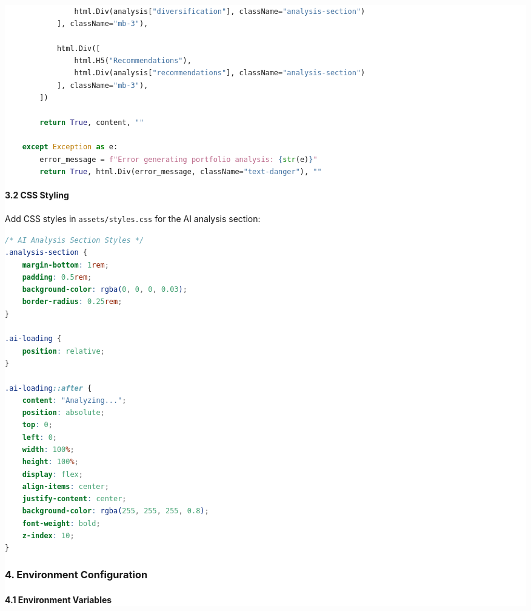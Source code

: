 ```python
                html.Div(analysis["diversification"], className="analysis-section")
            ], className="mb-3"),

            html.Div([
                html.H5("Recommendations"),
                html.Div(analysis["recommendations"], className="analysis-section")
            ], className="mb-3"),
        ])

        return True, content, ""

    except Exception as e:
        error_message = f"Error generating portfolio analysis: {str(e)}"
        return True, html.Div(error_message, className="text-danger"), ""
```

#### 3.2 CSS Styling

Add CSS styles in `assets/styles.css` for the AI analysis section:

```css
/* AI Analysis Section Styles */
.analysis-section {
    margin-bottom: 1rem;
    padding: 0.5rem;
    background-color: rgba(0, 0, 0, 0.03);
    border-radius: 0.25rem;
}

.ai-loading {
    position: relative;
}

.ai-loading::after {
    content: "Analyzing...";
    position: absolute;
    top: 0;
    left: 0;
    width: 100%;
    height: 100%;
    display: flex;
    align-items: center;
    justify-content: center;
    background-color: rgba(255, 255, 255, 0.8);
    font-weight: bold;
    z-index: 10;
}
```

### 4. Environment Configuration

#### 4.1 Environment Variables
